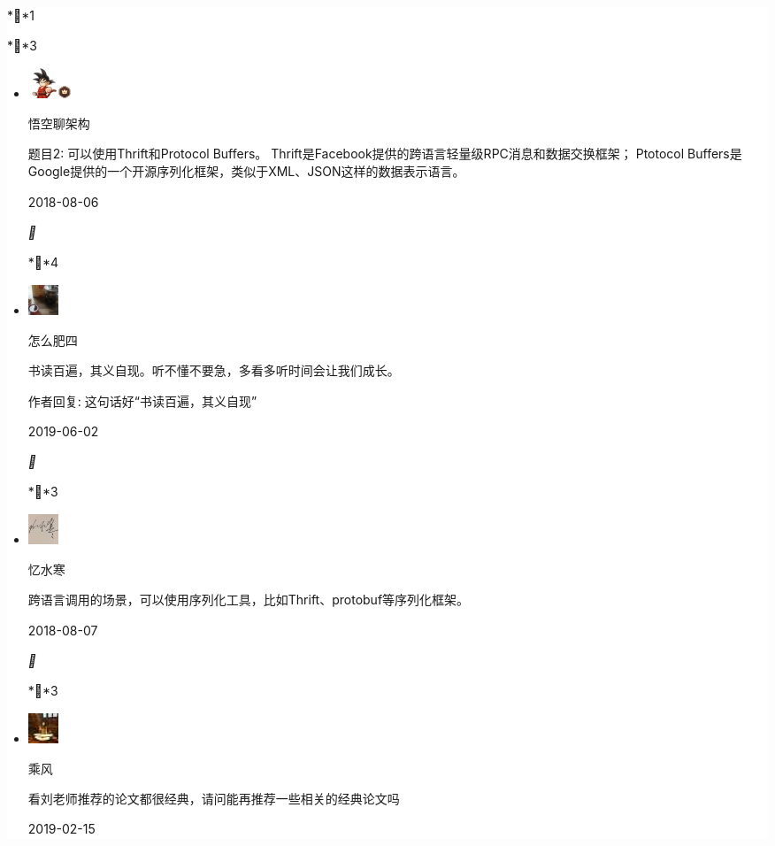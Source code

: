   **1

  **3

- ![img](%E7%AC%AC35%E8%AE%B2%20_%20%E4%BA%8C%E8%BF%9B%E5%88%B6%E7%B1%BBRPC%E5%8D%8F%E8%AE%AE%EF%BC%9A%E8%BF%98%E6%98%AF%E5%8F%ABNBA%E5%90%A7%EF%BC%8C%E6%80%BB%E8%AF%B4%E5%85%A8%E7%A7%B0%E5%A4%9A%E8%B4%B9%E5%8A%B2.resource/resize,m_fill,h_34,w_34-1662308288763-10297.jpeg)![img](%E7%AC%AC35%E8%AE%B2%20_%20%E4%BA%8C%E8%BF%9B%E5%88%B6%E7%B1%BBRPC%E5%8D%8F%E8%AE%AE%EF%BC%9A%E8%BF%98%E6%98%AF%E5%8F%ABNBA%E5%90%A7%EF%BC%8C%E6%80%BB%E8%AF%B4%E5%85%A8%E7%A7%B0%E5%A4%9A%E8%B4%B9%E5%8A%B2.resource/resize,w_14.png)

  悟空聊架构

  题目2: 可以使用Thrift和Protocol Buffers。 Thrift是Facebook提供的跨语言轻量级RPC消息和数据交换框架； Ptotocol Buffers是Google提供的一个开源序列化框架，类似于XML、JSON这样的数据表示语言。

  2018-08-06

  **

  **4

- ![img](%E7%AC%AC35%E8%AE%B2%20_%20%E4%BA%8C%E8%BF%9B%E5%88%B6%E7%B1%BBRPC%E5%8D%8F%E8%AE%AE%EF%BC%9A%E8%BF%98%E6%98%AF%E5%8F%ABNBA%E5%90%A7%EF%BC%8C%E6%80%BB%E8%AF%B4%E5%85%A8%E7%A7%B0%E5%A4%9A%E8%B4%B9%E5%8A%B2.resource/resize,m_fill,h_34,w_34-1662308288764-10304.jpeg)

  怎么肥四

  书读百遍，其义自现。听不懂不要急，多看多听时间会让我们成长。

  作者回复: 这句话好“书读百遍，其义自现”

  2019-06-02

  **

  **3

- ![img](%E7%AC%AC35%E8%AE%B2%20_%20%E4%BA%8C%E8%BF%9B%E5%88%B6%E7%B1%BBRPC%E5%8D%8F%E8%AE%AE%EF%BC%9A%E8%BF%98%E6%98%AF%E5%8F%ABNBA%E5%90%A7%EF%BC%8C%E6%80%BB%E8%AF%B4%E5%85%A8%E7%A7%B0%E5%A4%9A%E8%B4%B9%E5%8A%B2.resource/resize,m_fill,h_34,w_34-1662308288764-10305.jpeg)

  忆水寒

  跨语言调用的场景，可以使用序列化工具，比如Thrift、protobuf等序列化框架。

  2018-08-07

  **

  **3

- ![img](%E7%AC%AC35%E8%AE%B2%20_%20%E4%BA%8C%E8%BF%9B%E5%88%B6%E7%B1%BBRPC%E5%8D%8F%E8%AE%AE%EF%BC%9A%E8%BF%98%E6%98%AF%E5%8F%ABNBA%E5%90%A7%EF%BC%8C%E6%80%BB%E8%AF%B4%E5%85%A8%E7%A7%B0%E5%A4%9A%E8%B4%B9%E5%8A%B2.resource/resize,m_fill,h_34,w_34-1662308288764-10306.jpeg)

  乘风

  看刘老师推荐的论文都很经典，请问能再推荐一些相关的经典论文吗

  2019-02-15
